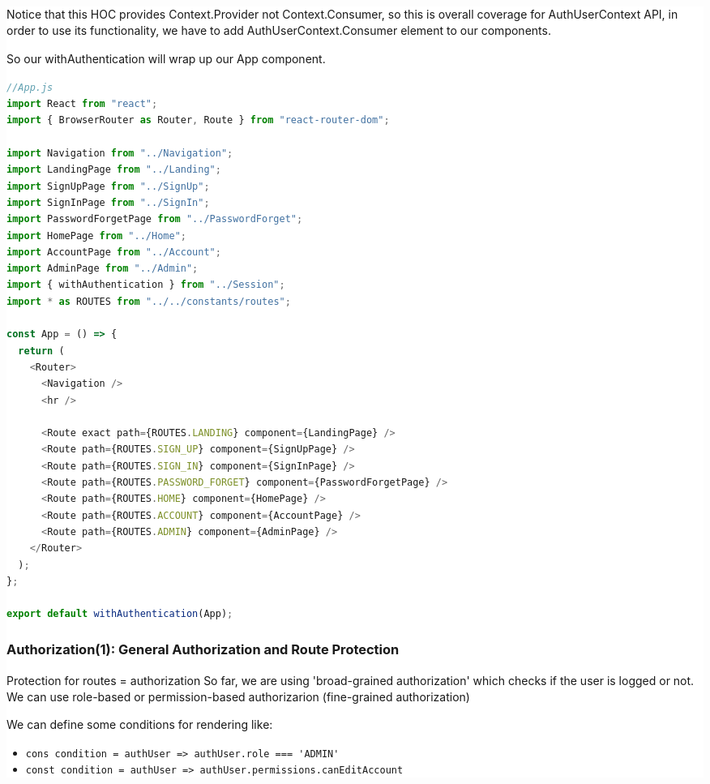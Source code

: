 Notice that this HOC provides Context.Provider not Context.Consumer, so this is overall coverage for AuthUserContext API, in order to use its functionality, we have to add AuthUserContext.Consumer element to our components.

So our withAuthentication will wrap up our App component.

```js
//App.js
import React from "react";
import { BrowserRouter as Router, Route } from "react-router-dom";

import Navigation from "../Navigation";
import LandingPage from "../Landing";
import SignUpPage from "../SignUp";
import SignInPage from "../SignIn";
import PasswordForgetPage from "../PasswordForget";
import HomePage from "../Home";
import AccountPage from "../Account";
import AdminPage from "../Admin";
import { withAuthentication } from "../Session";
import * as ROUTES from "../../constants/routes";

const App = () => {
  return (
    <Router>
      <Navigation />
      <hr />

      <Route exact path={ROUTES.LANDING} component={LandingPage} />
      <Route path={ROUTES.SIGN_UP} component={SignUpPage} />
      <Route path={ROUTES.SIGN_IN} component={SignInPage} />
      <Route path={ROUTES.PASSWORD_FORGET} component={PasswordForgetPage} />
      <Route path={ROUTES.HOME} component={HomePage} />
      <Route path={ROUTES.ACCOUNT} component={AccountPage} />
      <Route path={ROUTES.ADMIN} component={AdminPage} />
    </Router>
  );
};

export default withAuthentication(App);
```

<a id="authorization1-general-authorization-and-route-protection"></a>
### Authorization(1): General Authorization and Route Protection

Protection for routes = authorization
So far, we are using 'broad-grained authorization' which checks if the user is logged or not. We can use role-based or permission-based authorizarion (fine-grained authorization)

We can define some conditions for rendering like:

- ```cons condition = authUser => authUser.role === 'ADMIN'```
- ```const condition = authUser => authUser.permissions.canEditAccount```
